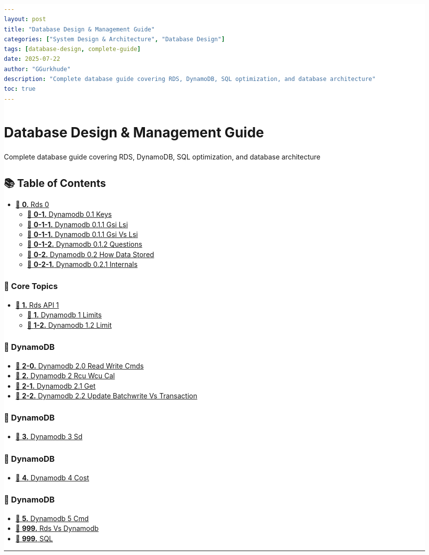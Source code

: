 ```yaml
---
layout: post
title: "Database Design & Management Guide"
categories: ["System Design & Architecture", "Database Design"]
tags: [database-design, complete-guide]
date: 2025-07-22
author: "GGurkhude"
description: "Complete database guide covering RDS, DynamoDB, SQL optimization, and database architecture"
toc: true
---
```


# Database Design & Management Guide

Complete database guide covering RDS, DynamoDB, SQL optimization, and database architecture

## 📚 Table of Contents

- [📝 **0.** Rds 0](#section-0)
  - [📝 **0-1.** Dynamodb 0.1 Keys](#section-0-1)
  - [📝 **0-1-1.** Dynamodb 0.1.1 Gsi Lsi](#section-0-1-1)
  - [📝 **0-1-1.** Dynamodb 0.1.1 Gsi Vs Lsi](#section-0-1-1)
  - [📝 **0-1-2.** Dynamodb 0.1.2 Questions](#section-0-1-2)
  - [📝 **0-2.** Dynamodb 0.2 How Data Stored](#section-0-2)
  - [📝 **0-2-1.** Dynamodb 0.2.1 Internals](#section-0-2-1)

### 📖 Core Topics
- [📝 **1.** Rds API 1](#section-1)
  - [📝 **1.** Dynamodb 1 Limits](#section-1)
  - [📝 **1-2.** Dynamodb 1.2 Limit](#section-1-2)

### 📖 DynamoDB
  - [📝 **2-0.** Dynamodb 2.0 Read Write Cmds](#section-2-0)
  - [📝 **2.** Dynamodb 2 Rcu Wcu Cal](#section-2)
  - [📝 **2-1.** Dynamodb 2.1 Get](#section-2-1)
  - [📝 **2-2.** Dynamodb 2.2 Update Batchwrite Vs Transaction](#section-2-2)

### 📖 DynamoDB
  - [📝 **3.** Dynamodb 3 Sd](#section-3)

### 📖 DynamoDB
  - [📝 **4.** Dynamodb 4 Cost](#section-4)

### 📖 DynamoDB
  - [📝 **5.** Dynamodb 5 Cmd](#section-5)
- [📝 **999.** Rds Vs Dynamodb](#section-999)
- [📝 **999.** SQL](#section-999)

---
